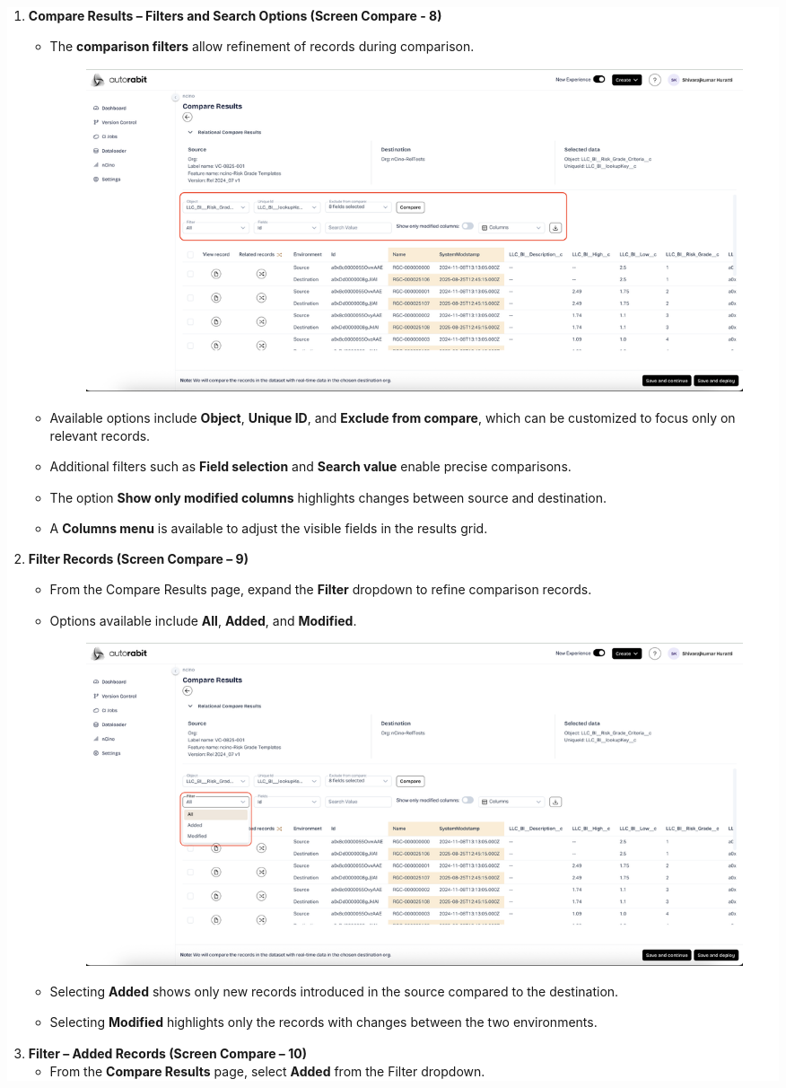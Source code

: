 1. **Compare Results – Filters and Search Options (Screen Compare - 8)**
   *   The **comparison filters** allow refinement of records during comparison.

       <figure><img src="../../../../.gitbook/assets/Compare - 8.png" alt=""><figcaption></figcaption></figure>
   * Available options include **Object**, **Unique ID**, and **Exclude from compare**, which can be customized to focus only on relevant records.
   * Additional filters such as **Field selection** and **Search value** enable precise comparisons.
   * The option **Show only modified columns** highlights changes between source and destination.
   * A **Columns menu** is available to adjust the visible fields in the results grid.
2. **Filter Records (Screen Compare – 9)**
   * From the Compare Results page, expand the **Filter** dropdown to refine comparison records.
   *   Options available include **All**, **Added**, and **Modified**.

       <figure><img src="../../../../.gitbook/assets/Compare - 9.png" alt=""><figcaption></figcaption></figure>
   * Selecting **Added** shows only new records introduced in the source compared to the destination.
   * Selecting **Modified** highlights only the records with changes between the two environments.
3. **Filter – Added Records (Screen Compare – 10)**
   *   From the **Compare Results** page, select **Added** from the Filter dropdown.
